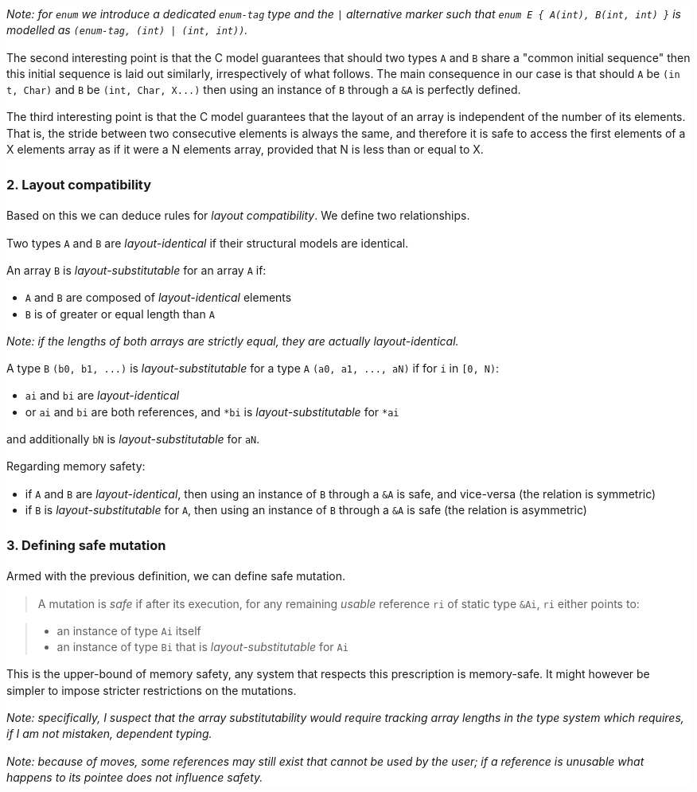 *Note: for `enum` we introduce a dedicated `enum-tag` type and the `|` alternative marker such that `enum E { A(int), B(int, int) }` is modelled as `(enum-tag, (int) | (int, int))`.*

The second interesting point is that the C model guarantees that should two types `A` and `B` share a "common initial sequence" then this initial sequence is laid out similarly, irrespectively of what follows. The main consequence in our case is that should `A` be `(int, Char)` and `B` be `(int, Char, X...)` then using an instance of `B` through a `&A` is perfectly defined.

The third interesting point is that the C model guarantees that the layout of an array is independent of the number of its elements. That is, the stride between two consecutive elements is always the same, and therefore it is safe to access the first elements of a X elements array as if it were a N elements array, provided that N is less than or equal to X.


### 2. Layout compatibility

Based on this we can deduce rules for *layout compatibility*. We define two relationships.

Two types `A` and `B` are *layout-identical* if their structural models are identical.

An array `B` is *layout-substitutable* for an array `A` if:

 - `A` and `B` are composed of *layout-identical* elements
 - `B` is of greater or equal length than `A`

*Note: if the lengths of both arrays are strictly equal, they are actually layout-identical.*

A type `B` `(b0, b1, ...)` is *layout-substitutable* for a type `A` `(a0, a1, ..., aN)` if for `i` in `[0, N)`:

 - `ai` and `bi` are *layout-identical*
 - or `ai` and `bi` are both references, and `*bi` is *layout-substitutable* for `*ai`

and additionally `bN` is *layout-substitutable* for `aN`.

Regarding memory safety:

 - if `A` and `B` are *layout-identical*, then using an instance of `B` through a `&A` is safe, and vice-versa (the relation is symmetric)
 - if `B` is *layout-substitutable* for `A`, then using an instance of `B` through a `&A` is safe (the relation is asymmetric)


### 3. Defining safe mutation

Armed with the previous definition, we can define safe mutation.

> A mutation is *safe* if after its execution, for any remaining *usable* reference `ri` of static type `&Ai`, `ri` either points to:

> - an instance of type `Ai` itself
> - an instance of type `Bi` that is *layout-substitutable* for `Ai`

This is the upper-bound of memory safety, any system that respects this prescription is memory-safe. It might however be simpler to impose stricter restrictions on the mutations.

*Note: specifically, I suspect that the array substitutability would require tracking array lengths in the type system which requires, if I am not mistaken, dependent typing.*

*Note: because of moves, some references may still exist that cannot be used by the user; if a reference is unusable what happens to its pointee does not influence safety.*
